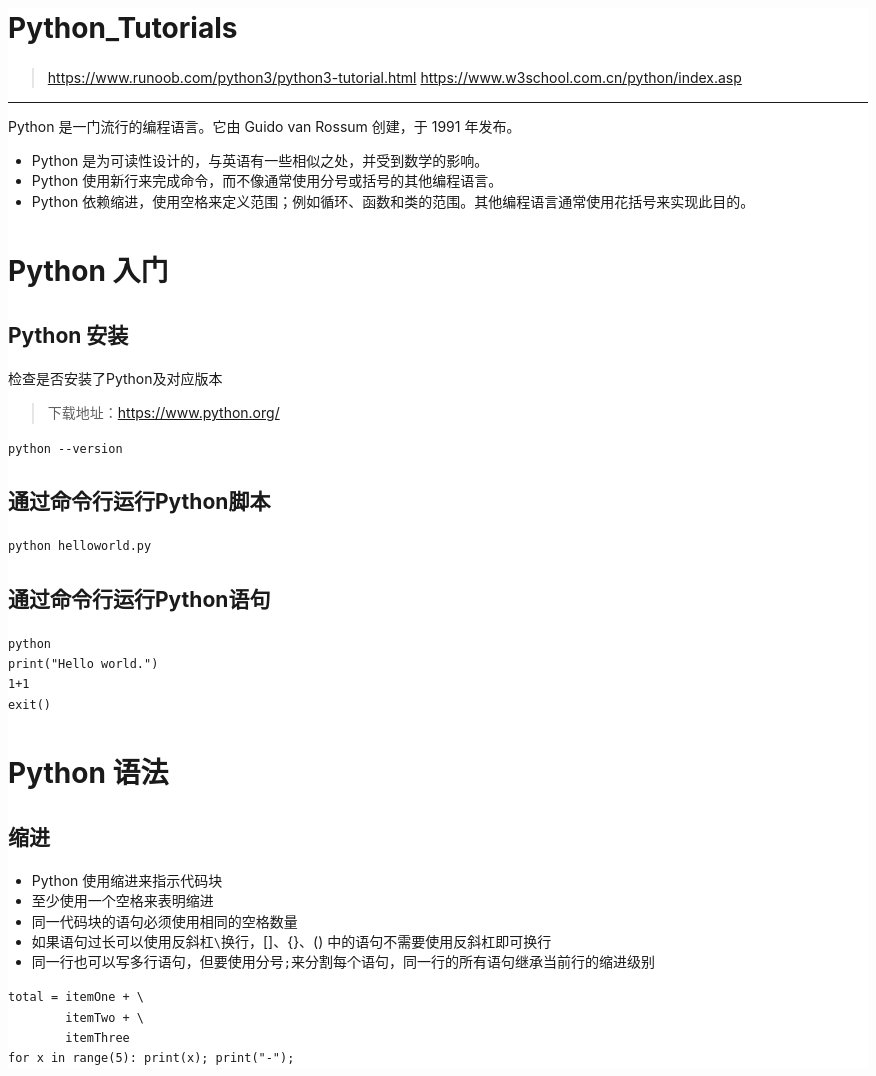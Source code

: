 ﻿# Python_Tutorials

> https://www.runoob.com/python3/python3-tutorial.html
> https://www.w3school.com.cn/python/index.asp

---

Python 是一门流行的编程语言。它由 Guido van Rossum 创建，于 1991 年发布。

- Python 是为可读性设计的，与英语有一些相似之处，并受到数学的影响。
- Python 使用新行来完成命令，而不像通常使用分号或括号的其他编程语言。
- Python 依赖缩进，使用空格来定义范围；例如循环、函数和类的范围。其他编程语言通常使用花括号来实现此目的。

# Python 入门

## Python 安装

检查是否安装了Python及对应版本
> 下载地址：https://www.python.org/

``` shell
python --version
```

## 通过命令行运行Python脚本

```
python helloworld.py
```

## 通过命令行运行Python语句

```
python
print("Hello world.")
1+1
exit()
```

# Python 语法

## 缩进

- Python 使用缩进来指示代码块
- 至少使用一个空格来表明缩进
- 同一代码块的语句必须使用相同的空格数量
- 如果语句过长可以使用反斜杠`\`换行，[]、{}、() 中的语句不需要使用反斜杠即可换行
- 同一行也可以写多行语句，但要使用分号`;`来分割每个语句，同一行的所有语句继承当前行的缩进级别

```
total = itemOne + \
		itemTwo + \
		itemThree
for x in range(5): print(x); print("-");
```
